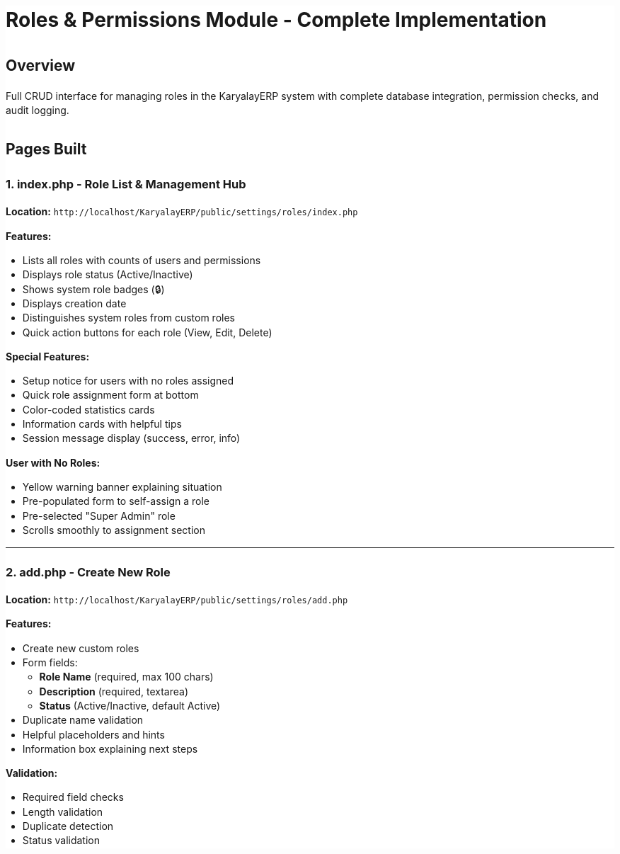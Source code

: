 # Roles & Permissions Module - Complete Implementation

## Overview
Full CRUD interface for managing roles in the KaryalayERP system with complete database integration, permission checks, and audit logging.

## Pages Built

### 1. **index.php** - Role List & Management Hub
**Location:** `http://localhost/KaryalayERP/public/settings/roles/index.php`

**Features:**
- Lists all roles with counts of users and permissions
- Displays role status (Active/Inactive)
- Shows system role badges (🔒)
- Displays creation date
- Distinguishes system roles from custom roles
- Quick action buttons for each role (View, Edit, Delete)

**Special Features:**
- Setup notice for users with no roles assigned
- Quick role assignment form at bottom
- Color-coded statistics cards
- Information cards with helpful tips
- Session message display (success, error, info)

**User with No Roles:**
- Yellow warning banner explaining situation
- Pre-populated form to self-assign a role
- Pre-selected "Super Admin" role
- Scrolls smoothly to assignment section

---

### 2. **add.php** - Create New Role
**Location:** `http://localhost/KaryalayERP/public/settings/roles/add.php`

**Features:**
- Create new custom roles
- Form fields:
  - **Role Name** (required, max 100 chars)
  - **Description** (required, textarea)
  - **Status** (Active/Inactive, default Active)
- Duplicate name validation
- Helpful placeholders and hints
- Information box explaining next steps

**Validation:**
- Required field checks
- Length validation
- Duplicate detection
- Status validation
